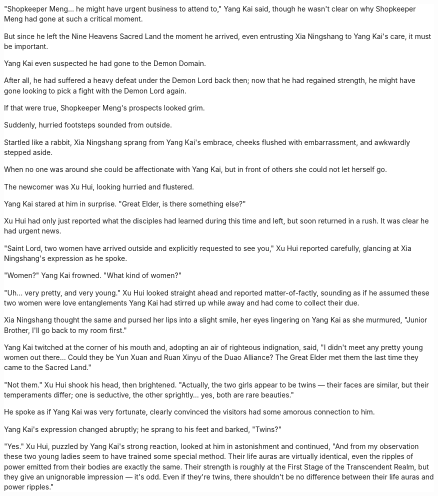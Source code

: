 "Shopkeeper Meng… he might have urgent business to attend to," Yang Kai said, though he wasn't clear on why Shopkeeper Meng had gone at such a critical moment.

But since he left the Nine Heavens Sacred Land the moment he arrived, even entrusting Xia Ningshang to Yang Kai's care, it must be important.

Yang Kai even suspected he had gone to the Demon Domain.

After all, he had suffered a heavy defeat under the Demon Lord back then; now that he had regained strength, he might have gone looking to pick a fight with the Demon Lord again.

If that were true, Shopkeeper Meng's prospects looked grim.

Suddenly, hurried footsteps sounded from outside.

Startled like a rabbit, Xia Ningshang sprang from Yang Kai's embrace, cheeks flushed with embarrassment, and awkwardly stepped aside.

When no one was around she could be affectionate with Yang Kai, but in front of others she could not let herself go.

The newcomer was Xu Hui, looking hurried and flustered.

Yang Kai stared at him in surprise. "Great Elder, is there something else?"

Xu Hui had only just reported what the disciples had learned during this time and left, but soon returned in a rush. It was clear he had urgent news.

"Saint Lord, two women have arrived outside and explicitly requested to see you," Xu Hui reported carefully, glancing at Xia Ningshang's expression as he spoke.

"Women?" Yang Kai frowned. "What kind of women?"

"Uh… very pretty, and very young." Xu Hui looked straight ahead and reported matter-of-factly, sounding as if he assumed these two women were love entanglements Yang Kai had stirred up while away and had come to collect their due.

Xia Ningshang thought the same and pursed her lips into a slight smile, her eyes lingering on Yang Kai as she murmured, "Junior Brother, I'll go back to my room first."

Yang Kai twitched at the corner of his mouth and, adopting an air of righteous indignation, said, "I didn't meet any pretty young women out there… Could they be Yun Xuan and Ruan Xinyu of the Duao Alliance? The Great Elder met them the last time they came to the Sacred Land."

"Not them." Xu Hui shook his head, then brightened. "Actually, the two girls appear to be twins — their faces are similar, but their temperaments differ; one is seductive, the other sprightly… yes, both are rare beauties."

He spoke as if Yang Kai was very fortunate, clearly convinced the visitors had some amorous connection to him.

Yang Kai's expression changed abruptly; he sprang to his feet and barked, "Twins?"

"Yes." Xu Hui, puzzled by Yang Kai's strong reaction, looked at him in astonishment and continued, "And from my observation these two young ladies seem to have trained some special method. Their life auras are virtually identical, even the ripples of power emitted from their bodies are exactly the same. Their strength is roughly at the First Stage of the Transcendent Realm, but they give an unignorable impression — it's odd. Even if they're twins, there shouldn't be no difference between their life auras and power ripples."

